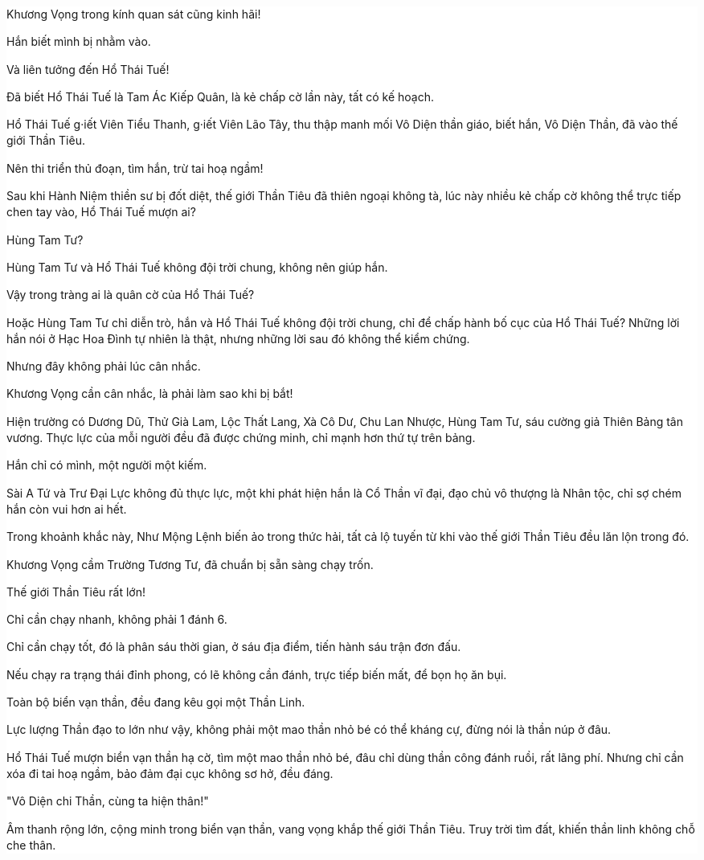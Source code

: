 Khương Vọng trong kính quan sát cũng kinh hãi!

Hắn biết mình bị nhằm vào.

Và liên tưởng đến Hổ Thái Tuế!

Đã biết Hổ Thái Tuế là Tam Ác Kiếp Quân, là kẻ chấp cờ lần này, tất có kế hoạch.

Hổ Thái Tuế g·iết Viên Tiểu Thanh, g·iết Viên Lão Tây, thu thập manh mối Vô Diện thần giáo, biết hắn, Vô Diện Thần, đã vào thế giới Thần Tiêu.

Nên thi triển thủ đoạn, tìm hắn, trừ tai hoạ ngầm!

Sau khi Hành Niệm thiền sư bị đốt diệt, thế giới Thần Tiêu đã thiên ngoại không tà, lúc này nhiều kẻ chấp cờ không thể trực tiếp chen tay vào, Hổ Thái Tuế mượn ai?

Hùng Tam Tư?

Hùng Tam Tư và Hổ Thái Tuế không đội trời chung, không nên giúp hắn.

Vậy trong tràng ai là quân cờ của Hổ Thái Tuế?

Hoặc Hùng Tam Tư chỉ diễn trò, hắn và Hổ Thái Tuế không đội trời chung, chỉ để chấp hành bố cục của Hổ Thái Tuế? Những lời hắn nói ở Hạc Hoa Đình tự nhiên là thật, nhưng những lời sau đó không thể kiểm chứng.

Nhưng đây không phải lúc cân nhắc.

Khương Vọng cần cân nhắc, là phải làm sao khi bị bắt!

Hiện trường có Dương Dũ, Thử Già Lam, Lộc Thất Lang, Xà Cô Dư, Chu Lan Nhược, Hùng Tam Tư, sáu cường giả Thiên Bảng tân vương. Thực lực của mỗi người đều đã được chứng minh, chỉ mạnh hơn thứ tự trên bảng.

Hắn chỉ có mình, một người một kiếm.

Sài A Tứ và Trư Đại Lực không đủ thực lực, một khi phát hiện hắn là Cổ Thần vĩ đại, đạo chủ vô thượng là Nhân tộc, chỉ sợ chém hắn còn vui hơn ai hết.

Trong khoảnh khắc này, Như Mộng Lệnh biến ảo trong thức hải, tất cả lộ tuyến từ khi vào thế giới Thần Tiêu đều lăn lộn trong đó.

Khương Vọng cầm Trường Tương Tư, đã chuẩn bị sẵn sàng chạy trốn.

Thế giới Thần Tiêu rất lớn!

Chỉ cần chạy nhanh, không phải 1 đánh 6.

Chỉ cần chạy tốt, đó là phân sáu thời gian, ở sáu địa điểm, tiến hành sáu trận đơn đấu.

Nếu chạy ra trạng thái đỉnh phong, có lẽ không cần đánh, trực tiếp biến mất, để bọn họ ăn bụi.

Toàn bộ biển vạn thần, đều đang kêu gọi một Thần Linh.

Lực lượng Thần đạo to lớn như vậy, không phải một mao thần nhỏ bé có thể kháng cự, đừng nói là thần núp ở đâu.

Hổ Thái Tuế mượn biển vạn thần hạ cờ, tìm một mao thần nhỏ bé, đâu chỉ dùng thần công đánh ruồi, rất lãng phí. Nhưng chỉ cần xóa đi tai hoạ ngầm, bảo đảm đại cục không sơ hở, đều đáng.

"Vô Diện chi Thần, cùng ta hiện thân!"

Âm thanh rộng lớn, cộng minh trong biển vạn thần, vang vọng khắp thế giới Thần Tiêu. Truy trời tìm đất, khiến thần linh không chỗ che thân.
